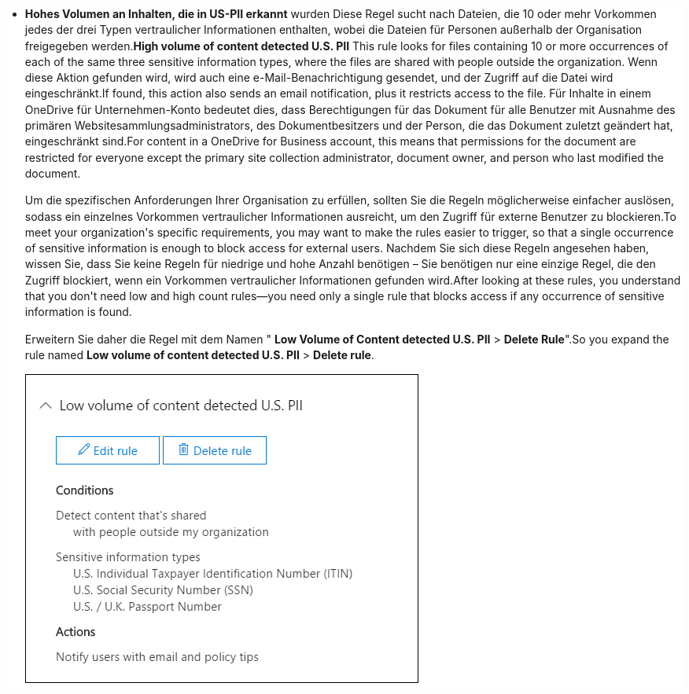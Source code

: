   - <span data-ttu-id="4b5ee-154">**Hohes Volumen an Inhalten, die in US-PII erkannt** wurden Diese Regel sucht nach Dateien, die 10 oder mehr Vorkommen jedes der drei Typen vertraulicher Informationen enthalten, wobei die Dateien für Personen außerhalb der Organisation freigegeben werden.</span><span class="sxs-lookup"><span data-stu-id="4b5ee-154">**High volume of content detected U.S. PII** This rule looks for files containing 10 or more occurrences of each of the same three sensitive information types, where the files are shared with people outside the organization.</span></span> <span data-ttu-id="4b5ee-155">Wenn diese Aktion gefunden wird, wird auch eine e-Mail-Benachrichtigung gesendet, und der Zugriff auf die Datei wird eingeschränkt.</span><span class="sxs-lookup"><span data-stu-id="4b5ee-155">If found, this action also sends an email notification, plus it restricts access to the file.</span></span> <span data-ttu-id="4b5ee-156">Für Inhalte in einem OneDrive für Unternehmen-Konto bedeutet dies, dass Berechtigungen für das Dokument für alle Benutzer mit Ausnahme des primären Websitesammlungsadministrators, des Dokumentbesitzers und der Person, die das Dokument zuletzt geändert hat, eingeschränkt sind.</span><span class="sxs-lookup"><span data-stu-id="4b5ee-156">For content in a OneDrive for Business account, this means that permissions for the document are restricted for everyone except the primary site collection administrator, document owner, and person who last modified the document.</span></span> 
    
    <span data-ttu-id="4b5ee-157">Um die spezifischen Anforderungen Ihrer Organisation zu erfüllen, sollten Sie die Regeln möglicherweise einfacher auslösen, sodass ein einzelnes Vorkommen vertraulicher Informationen ausreicht, um den Zugriff für externe Benutzer zu blockieren.</span><span class="sxs-lookup"><span data-stu-id="4b5ee-157">To meet your organization's specific requirements, you may want to make the rules easier to trigger, so that a single occurrence of sensitive information is enough to block access for external users.</span></span> <span data-ttu-id="4b5ee-158">Nachdem Sie sich diese Regeln angesehen haben, wissen Sie, dass Sie keine Regeln für niedrige und hohe Anzahl benötigen – Sie benötigen nur eine einzige Regel, die den Zugriff blockiert, wenn ein Vorkommen vertraulicher Informationen gefunden wird.</span><span class="sxs-lookup"><span data-stu-id="4b5ee-158">After looking at these rules, you understand that you don't need low and high count rules—you need only a single rule that blocks access if any occurrence of sensitive information is found.</span></span>
    
    <span data-ttu-id="4b5ee-159">Erweitern Sie daher die Regel mit dem Namen " **Low Volume of Content detected U.S. PII** \> **Delete Rule**".</span><span class="sxs-lookup"><span data-stu-id="4b5ee-159">So you expand the rule named **Low volume of content detected U.S. PII** \> **Delete rule**.</span></span>
    
    ![Schaltfläche "Regel löschen"](media/bc36f7d2-0fae-4af1-92e8-95ba51077b12.png)
  
